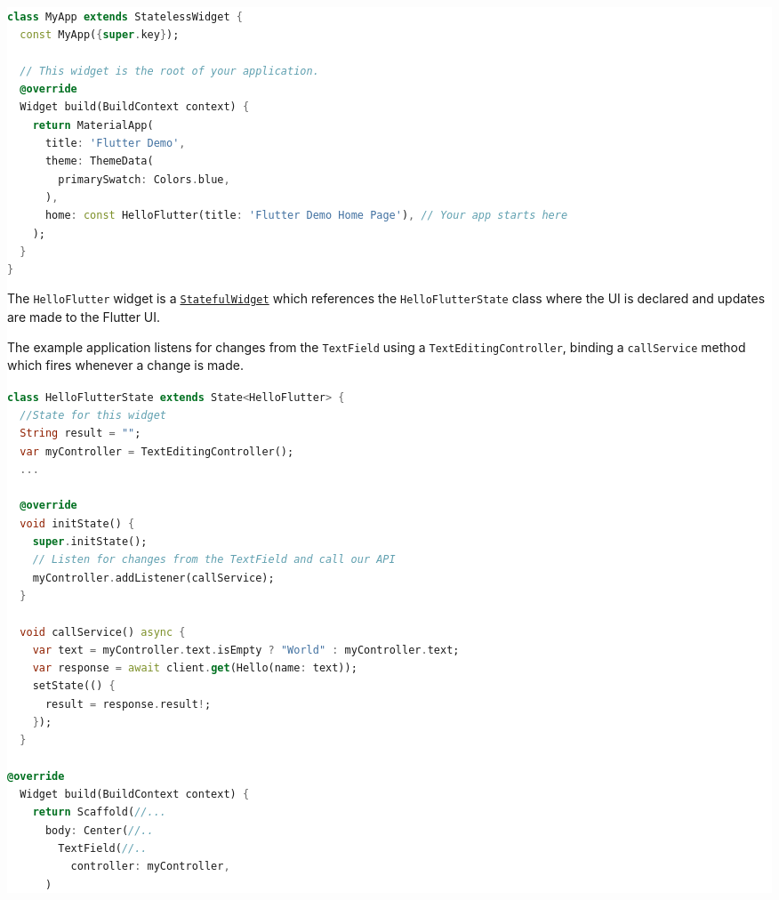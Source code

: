 ```dart
class MyApp extends StatelessWidget {
  const MyApp({super.key});

  // This widget is the root of your application.
  @override
  Widget build(BuildContext context) {
    return MaterialApp(
      title: 'Flutter Demo',
      theme: ThemeData(
        primarySwatch: Colors.blue,
      ),
      home: const HelloFlutter(title: 'Flutter Demo Home Page'), // Your app starts here
    );
  }
}
```

The `HelloFlutter` widget is a [`StatefulWidget`](https://api.flutter.dev/flutter/widgets/StatefulWidget-class.html) which references the `HelloFlutterState` class where the UI is declared and updates are made to the Flutter UI.

The example application listens for changes from the `TextField` using a `TextEditingController`, binding a `callService` method which fires whenever a change is made.

```dart
class HelloFlutterState extends State<HelloFlutter> {
  //State for this widget
  String result = "";
  var myController = TextEditingController();
  ...

  @override
  void initState() {
    super.initState();
    // Listen for changes from the TextField and call our API
    myController.addListener(callService);
  }
  
  void callService() async {
    var text = myController.text.isEmpty ? "World" : myController.text;
    var response = await client.get(Hello(name: text));
    setState(() {
      result = response.result!;
    });
  }
  
@override
  Widget build(BuildContext context) {
    return Scaffold(//...
      body: Center(//..
        TextField(//..
          controller: myController,
      )
```
